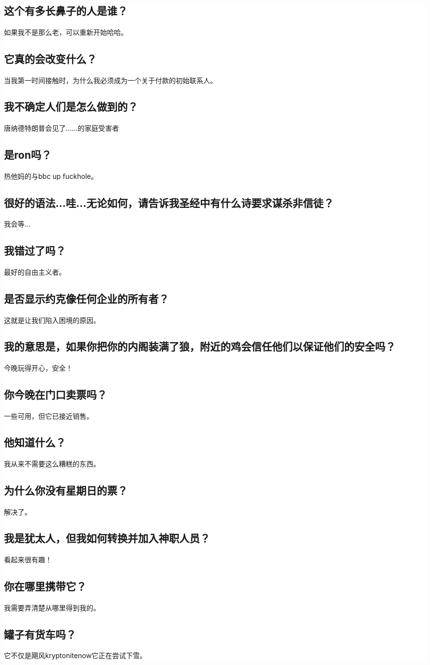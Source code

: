 ## 这个有多长鼻子的人是谁？
如果我不是那么老，可以重新开始哈哈。

## 它真的会改变什么？
当我第一时间接触时，为什么我必须成为一个关于付款的初始联系人。

## 我不确定人们是怎么做到的？
唐纳德特朗普会见了......的家庭受害者

## 是ron吗？
热他妈的与bbc up fuckhole。

## 很好的语法...哇...无论如何，请告诉我圣经中有什么诗要求谋杀非信徒？
我会等...

## 我错过了吗？
最好的自由主义者。

## 是否显示约克像任何企业的所有者？
这就是让我们陷入困境的原因。

## 我的意思是，如果你把你的内阁装满了狼，附近的鸡会信任他们以保证他们的安全吗？
今晚玩得开心，安全！

## 你今晚在门口卖票吗？
一些可用，但它已接近销售。

## 他知道什么？
我从来不需要这么糟糕的东西。

## 为什么你没有星期日的票？
解决了。

## 我是犹太人，但我如何转换并加入神职人员？
看起来很有趣！

## 你在哪里携带它？
我需要弄清楚从哪里得到我的。

## 罐子有货车吗？
它不仅是飓风kryptonitenow它正在尝试下雪。
